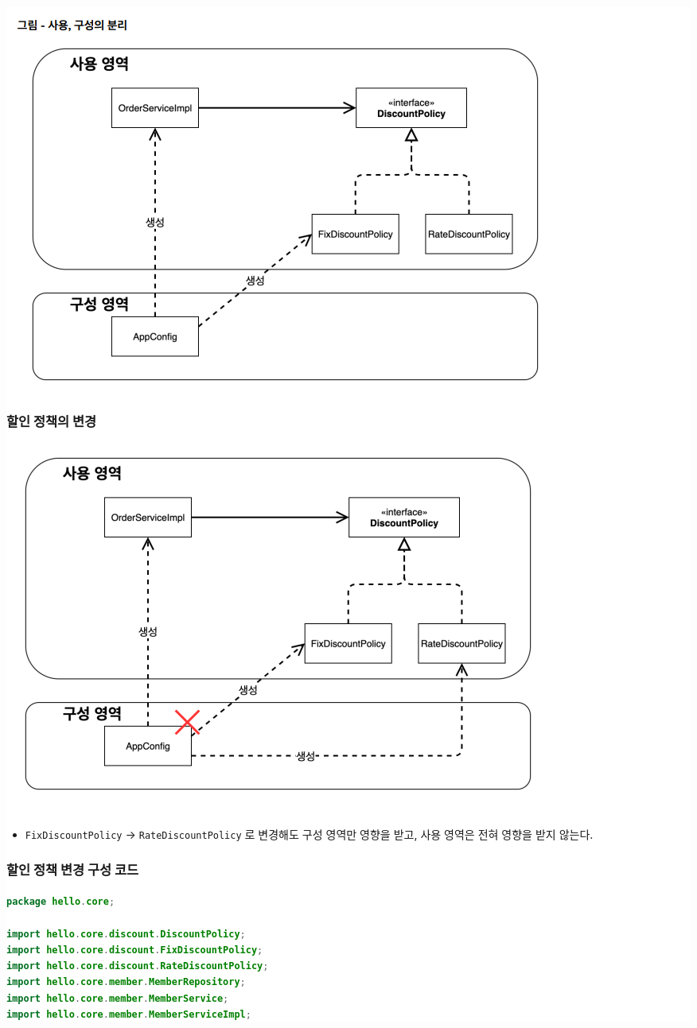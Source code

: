 ![image](/assets/img/2025-03-21-스프링-핵심-원리-이해2---객체-지향-원리-적용/Pasted-image-20250205222236.png)

### 할인 정책의 변경
![image](/assets/img/2025-03-21-스프링-핵심-원리-이해2---객체-지향-원리-적용/Pasted-image-20250205222306.png)
- `FixDiscountPolicy` -> `RateDiscountPolicy` 로 변경해도 구성 영역만 영향을 받고, 사용 영역은 전혀 영향을 받지 않는다.
### 할인 정책 변경 구성 코드
```java
package hello.core;  
  
import hello.core.discount.DiscountPolicy;  
import hello.core.discount.FixDiscountPolicy;  
import hello.core.discount.RateDiscountPolicy;  
import hello.core.member.MemberRepository;  
import hello.core.member.MemberService;  
import hello.core.member.MemberServiceImpl;  
```